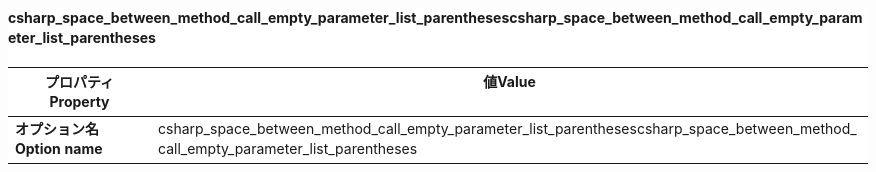 #### <a name="csharp_space_between_method_call_empty_parameter_list_parentheses"></a><span data-ttu-id="e2249-504">csharp_space_between_method_call_empty_parameter_list_parentheses</span><span class="sxs-lookup"><span data-stu-id="e2249-504">csharp_space_between_method_call_empty_parameter_list_parentheses</span></span>

|<span data-ttu-id="e2249-505">プロパティ</span><span class="sxs-lookup"><span data-stu-id="e2249-505">Property</span></span>|<span data-ttu-id="e2249-506">値</span><span class="sxs-lookup"><span data-stu-id="e2249-506">Value</span></span>|
|-|-|
| <span data-ttu-id="e2249-507">**オプション名**</span><span class="sxs-lookup"><span data-stu-id="e2249-507">**Option name**</span></span> | <span data-ttu-id="e2249-508">csharp_space_between_method_call_empty_parameter_list_parentheses</span><span class="sxs-lookup"><span data-stu-id="e2249-508">csharp_space_between_method_call_empty_parameter_list_parentheses</span></span> |
